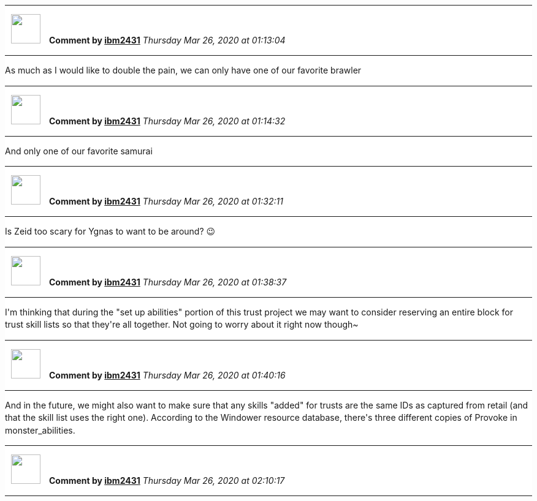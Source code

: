 
----
<a href="https://github.com/ibm2431"><img src="https://avatars3.githubusercontent.com/u/13112942?v=4" width="48" height="48" hspace="10"></img></a> **Comment by [ibm2431](https://github.com/ibm2431)**
_Thursday Mar 26, 2020 at 01:13:04_

----

As much as I would like to double the pain, we can only have one of our favorite brawler


----
<a href="https://github.com/ibm2431"><img src="https://avatars3.githubusercontent.com/u/13112942?v=4" width="48" height="48" hspace="10"></img></a> **Comment by [ibm2431](https://github.com/ibm2431)**
_Thursday Mar 26, 2020 at 01:14:32_

----

And only one of our favorite samurai


----
<a href="https://github.com/ibm2431"><img src="https://avatars3.githubusercontent.com/u/13112942?v=4" width="48" height="48" hspace="10"></img></a> **Comment by [ibm2431](https://github.com/ibm2431)**
_Thursday Mar 26, 2020 at 01:32:11_

----

Is Zeid too scary for Ygnas to want to be around? 😉 


----
<a href="https://github.com/ibm2431"><img src="https://avatars3.githubusercontent.com/u/13112942?v=4" width="48" height="48" hspace="10"></img></a> **Comment by [ibm2431](https://github.com/ibm2431)**
_Thursday Mar 26, 2020 at 01:38:37_

----

I'm thinking that during the "set up abilities" portion of this trust project we may want to consider reserving an entire block for trust skill lists so that they're all together. Not going to worry about it right now though~


----
<a href="https://github.com/ibm2431"><img src="https://avatars3.githubusercontent.com/u/13112942?v=4" width="48" height="48" hspace="10"></img></a> **Comment by [ibm2431](https://github.com/ibm2431)**
_Thursday Mar 26, 2020 at 01:40:16_

----

And in the future, we might also want to make sure that any skills "added" for trusts are the same IDs as captured from retail (and that the skill list uses the right one). According to the Windower resource database, there's three different copies of Provoke in monster_abilities.


----
<a href="https://github.com/ibm2431"><img src="https://avatars3.githubusercontent.com/u/13112942?v=4" width="48" height="48" hspace="10"></img></a> **Comment by [ibm2431](https://github.com/ibm2431)**
_Thursday Mar 26, 2020 at 02:10:17_

----
